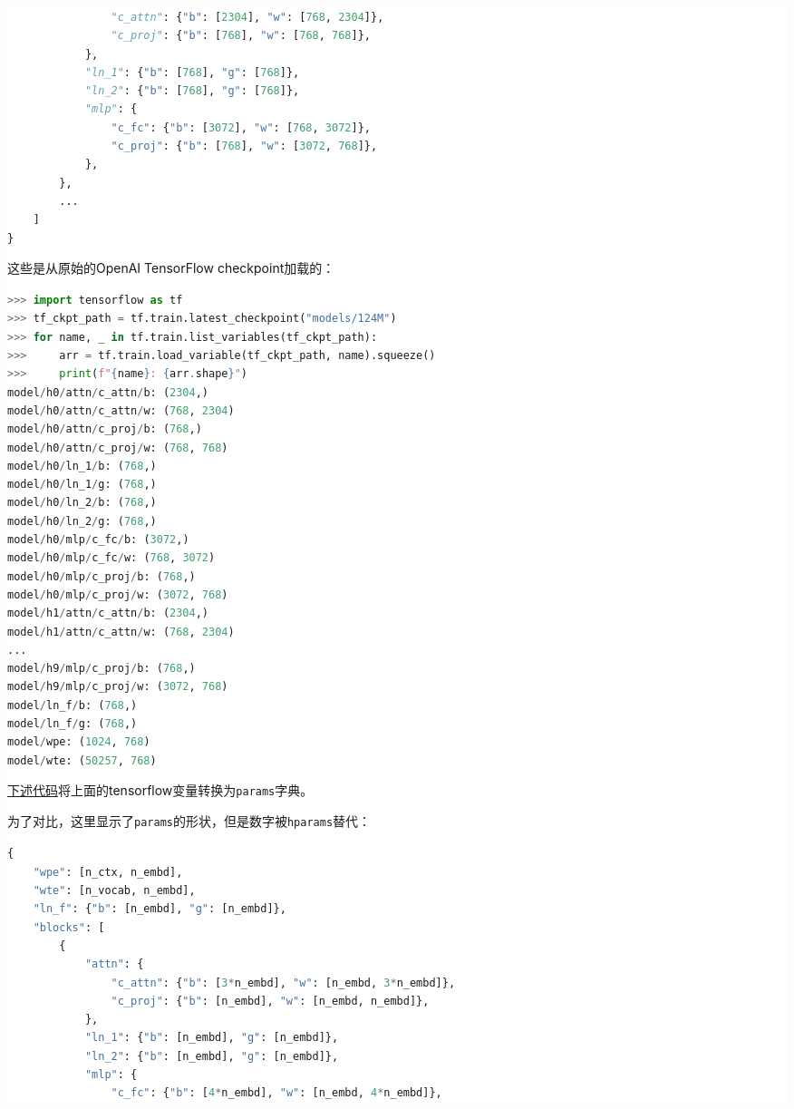 ```python
                "c_attn": {"b": [2304], "w": [768, 2304]},
                "c_proj": {"b": [768], "w": [768, 768]},
            },
            "ln_1": {"b": [768], "g": [768]},
            "ln_2": {"b": [768], "g": [768]},
            "mlp": {
                "c_fc": {"b": [3072], "w": [768, 3072]},
                "c_proj": {"b": [768], "w": [3072, 768]},
            },
        },
        ... 
    ]
}
```

这些是从原始的OpenAI TensorFlow checkpoint加载的：

```python
>>> import tensorflow as tf
>>> tf_ckpt_path = tf.train.latest_checkpoint("models/124M")
>>> for name, _ in tf.train.list_variables(tf_ckpt_path):
>>>     arr = tf.train.load_variable(tf_ckpt_path, name).squeeze()
>>>     print(f"{name}: {arr.shape}")
model/h0/attn/c_attn/b: (2304,)
model/h0/attn/c_attn/w: (768, 2304)
model/h0/attn/c_proj/b: (768,)
model/h0/attn/c_proj/w: (768, 768)
model/h0/ln_1/b: (768,)
model/h0/ln_1/g: (768,)
model/h0/ln_2/b: (768,)
model/h0/ln_2/g: (768,)
model/h0/mlp/c_fc/b: (3072,)
model/h0/mlp/c_fc/w: (768, 3072)
model/h0/mlp/c_proj/b: (768,)
model/h0/mlp/c_proj/w: (3072, 768)
model/h1/attn/c_attn/b: (2304,)
model/h1/attn/c_attn/w: (768, 2304)
...
model/h9/mlp/c_proj/b: (768,)
model/h9/mlp/c_proj/w: (3072, 768)
model/ln_f/b: (768,)
model/ln_f/g: (768,)
model/wpe: (1024, 768)
model/wte: (50257, 768)
```

[下述代码](https://github.com/jaymody/picoGPT/blob/29e78cc52b58ed2c1c483ffea2eb46ff6bdec785/utils.py#L43-L65)将上面的tensorflow变量转换为`params`字典。

为了对比，这里显示了`params`的形状，但是数字被`hparams`替代：

```python
{
    "wpe": [n_ctx, n_embd],
    "wte": [n_vocab, n_embd],
    "ln_f": {"b": [n_embd], "g": [n_embd]},
    "blocks": [
        {
            "attn": {
                "c_attn": {"b": [3*n_embd], "w": [n_embd, 3*n_embd]},
                "c_proj": {"b": [n_embd], "w": [n_embd, n_embd]},
            },
            "ln_1": {"b": [n_embd], "g": [n_embd]},
            "ln_2": {"b": [n_embd], "g": [n_embd]},
            "mlp": {
                "c_fc": {"b": [4*n_embd], "w": [n_embd, 4*n_embd]},
```